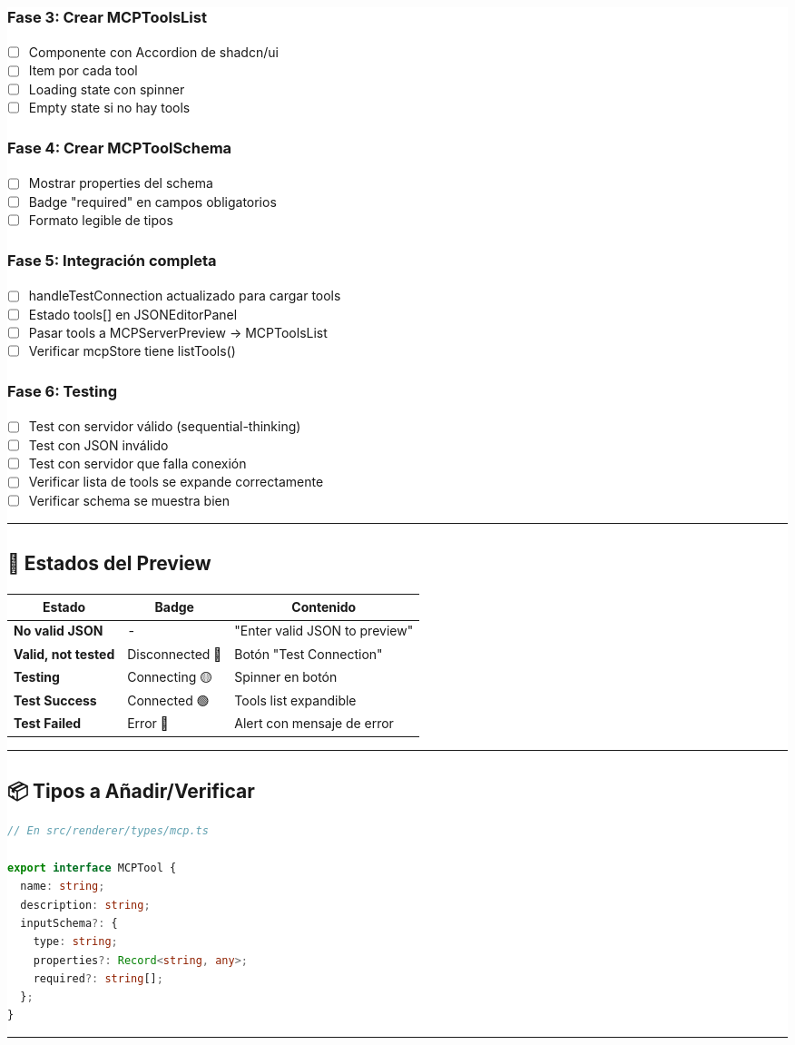 ### Fase 3: Crear MCPToolsList
- [ ] Componente con Accordion de shadcn/ui
- [ ] Item por cada tool
- [ ] Loading state con spinner
- [ ] Empty state si no hay tools

### Fase 4: Crear MCPToolSchema
- [ ] Mostrar properties del schema
- [ ] Badge "required" en campos obligatorios
- [ ] Formato legible de tipos

### Fase 5: Integración completa
- [ ] handleTestConnection actualizado para cargar tools
- [ ] Estado tools[] en JSONEditorPanel
- [ ] Pasar tools a MCPServerPreview → MCPToolsList
- [ ] Verificar mcpStore tiene listTools()

### Fase 6: Testing
- [ ] Test con servidor válido (sequential-thinking)
- [ ] Test con JSON inválido
- [ ] Test con servidor que falla conexión
- [ ] Verificar lista de tools se expande correctamente
- [ ] Verificar schema se muestra bien

---

## 🎨 Estados del Preview

| Estado | Badge | Contenido |
|--------|-------|-----------|
| **No valid JSON** | - | "Enter valid JSON to preview" |
| **Valid, not tested** | Disconnected 🔴 | Botón "Test Connection" |
| **Testing** | Connecting 🟡 | Spinner en botón |
| **Test Success** | Connected 🟢 | Tools list expandible |
| **Test Failed** | Error 🔴 | Alert con mensaje de error |

---

## 📦 Tipos a Añadir/Verificar

```typescript
// En src/renderer/types/mcp.ts

export interface MCPTool {
  name: string;
  description: string;
  inputSchema?: {
    type: string;
    properties?: Record<string, any>;
    required?: string[];
  };
}
```

---